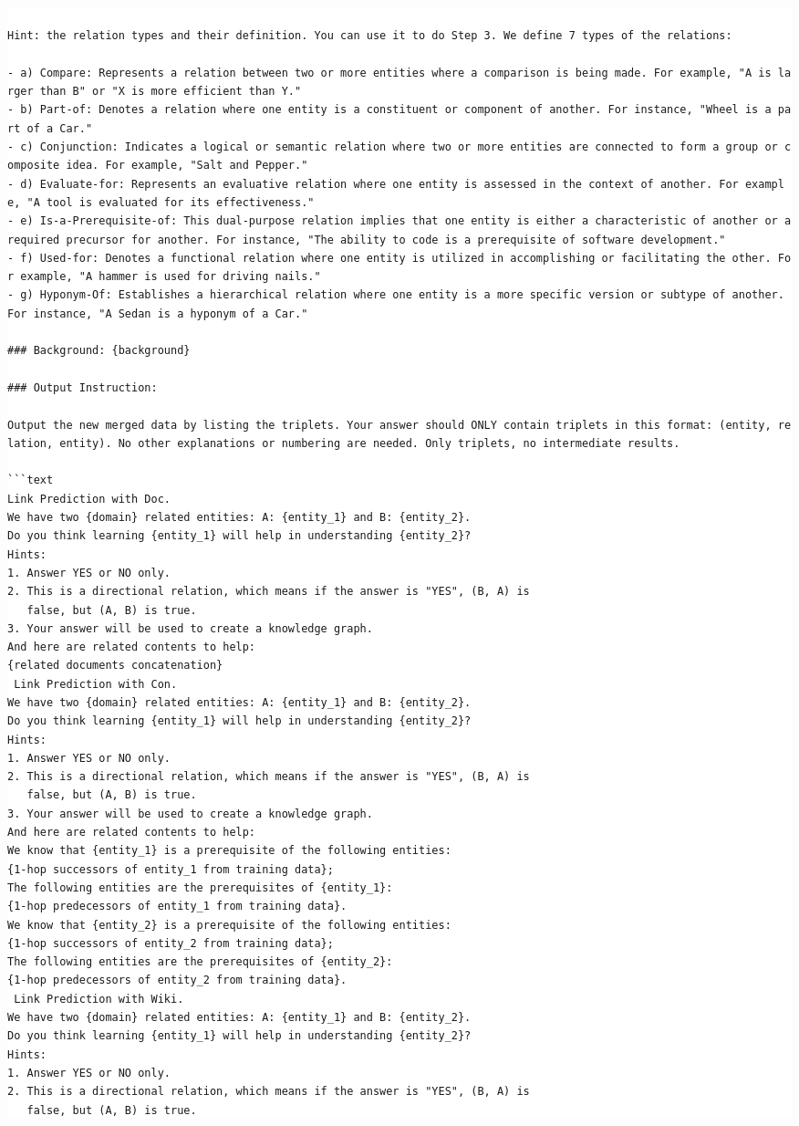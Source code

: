 ```text

Hint: the relation types and their definition. You can use it to do Step 3. We define 7 types of the relations:

- a) Compare: Represents a relation between two or more entities where a comparison is being made. For example, "A is larger than B" or "X is more efficient than Y."
- b) Part-of: Denotes a relation where one entity is a constituent or component of another. For instance, "Wheel is a part of a Car."
- c) Conjunction: Indicates a logical or semantic relation where two or more entities are connected to form a group or composite idea. For example, "Salt and Pepper."
- d) Evaluate-for: Represents an evaluative relation where one entity is assessed in the context of another. For example, "A tool is evaluated for its effectiveness."
- e) Is-a-Prerequisite-of: This dual-purpose relation implies that one entity is either a characteristic of another or a required precursor for another. For instance, "The ability to code is a prerequisite of software development."
- f) Used-for: Denotes a functional relation where one entity is utilized in accomplishing or facilitating the other. For example, "A hammer is used for driving nails."
- g) Hyponym-Of: Establishes a hierarchical relation where one entity is a more specific version or subtype of another. For instance, "A Sedan is a hyponym of a Car."

### Background: {background}

### Output Instruction:

Output the new merged data by listing the triplets. Your answer should ONLY contain triplets in this format: (entity, relation, entity). No other explanations or numbering are needed. Only triplets, no intermediate results.

```text
Link Prediction with Doc.
We have two {domain} related entities: A: {entity_1} and B: {entity_2}.
Do you think learning {entity_1} will help in understanding {entity_2}?
Hints:
1. Answer YES or NO only.
2. This is a directional relation, which means if the answer is "YES", (B, A) is
   false, but (A, B) is true.
3. Your answer will be used to create a knowledge graph.
And here are related contents to help:
{related documents concatenation}
 Link Prediction with Con.
We have two {domain} related entities: A: {entity_1} and B: {entity_2}.
Do you think learning {entity_1} will help in understanding {entity_2}?
Hints:
1. Answer YES or NO only.
2. This is a directional relation, which means if the answer is "YES", (B, A) is
   false, but (A, B) is true.
3. Your answer will be used to create a knowledge graph.
And here are related contents to help:
We know that {entity_1} is a prerequisite of the following entities:
{1-hop successors of entity_1 from training data};
The following entities are the prerequisites of {entity_1}:
{1-hop predecessors of entity_1 from training data}.
We know that {entity_2} is a prerequisite of the following entities:
{1-hop successors of entity_2 from training data};
The following entities are the prerequisites of {entity_2}:
{1-hop predecessors of entity_2 from training data}.
 Link Prediction with Wiki.
We have two {domain} related entities: A: {entity_1} and B: {entity_2}.
Do you think learning {entity_1} will help in understanding {entity_2}?
Hints:
1. Answer YES or NO only.
2. This is a directional relation, which means if the answer is "YES", (B, A) is
   false, but (A, B) is true.
```